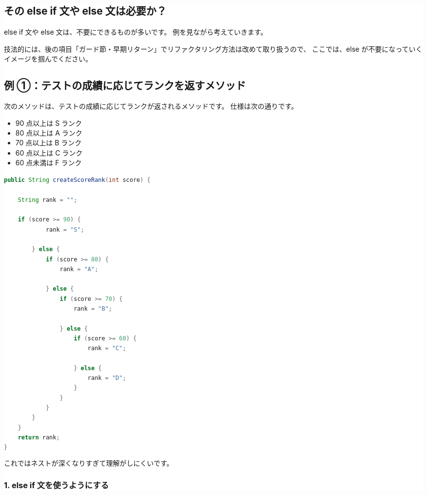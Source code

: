 ## その else if 文や else 文は必要か？

else if 文や else 文は、不要にできるものが多いです。
例を見ながら考えていきます。

技法的には、後の項目「ガード節・早期リターン」でリファクタリング方法は改めて取り扱うので、
ここでは、else が不要になっていくイメージを掴んでください。

## 例 ①：テストの成績に応じてランクを返すメソッド

次のメソッドは、テストの成績に応じてランクが返されるメソッドです。
仕様は次の通りです。

- 90 点以上は S ランク
- 80 点以上は A ランク
- 70 点以上は B ランク
- 60 点以上は C ランク
- 60 点未満は F ランク

```java title=例①：テストの成績に応じてランクを返すメソッド
public String createScoreRank(int score) {

    String rank = "";

    if (score >= 90) {
            rank = "S";

        } else {
            if (score >= 80) {
                rank = "A";

            } else {
                if (score >= 70) {
                    rank = "B";

                } else {
                    if (score >= 60) {
                        rank = "C";

                    } else {
                        rank = "D";
                    }
                }
            }
        }
    }
    return rank;
}
```

これではネストが深くなりすぎて理解がしにくいです。

### 1. else if 文を使うようにする
